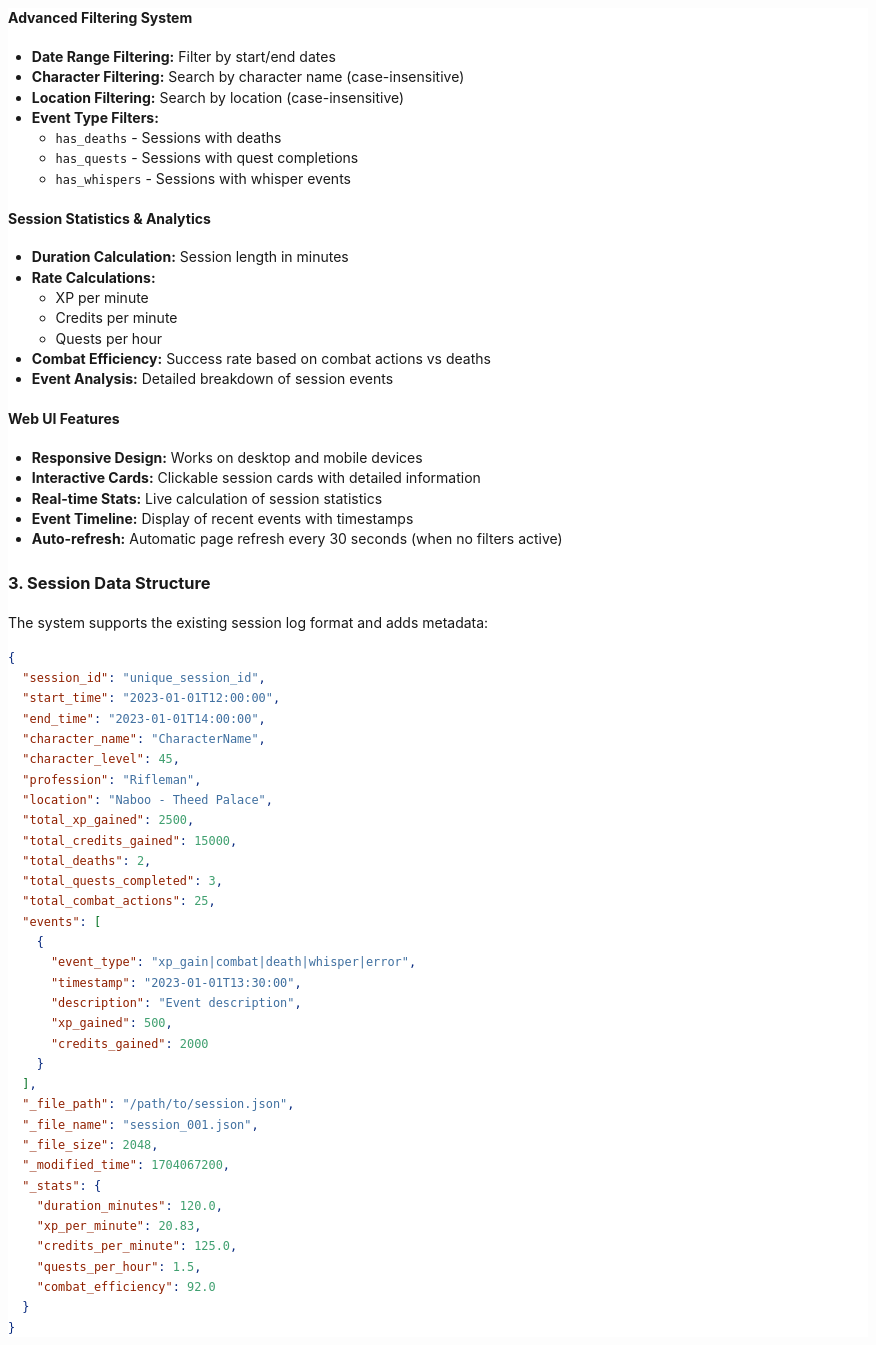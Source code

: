 #### Advanced Filtering System
- **Date Range Filtering:** Filter by start/end dates
- **Character Filtering:** Search by character name (case-insensitive)
- **Location Filtering:** Search by location (case-insensitive)
- **Event Type Filters:**
  - `has_deaths` - Sessions with deaths
  - `has_quests` - Sessions with quest completions
  - `has_whispers` - Sessions with whisper events

#### Session Statistics & Analytics
- **Duration Calculation:** Session length in minutes
- **Rate Calculations:**
  - XP per minute
  - Credits per minute
  - Quests per hour
- **Combat Efficiency:** Success rate based on combat actions vs deaths
- **Event Analysis:** Detailed breakdown of session events

#### Web UI Features
- **Responsive Design:** Works on desktop and mobile devices
- **Interactive Cards:** Clickable session cards with detailed information
- **Real-time Stats:** Live calculation of session statistics
- **Event Timeline:** Display of recent events with timestamps
- **Auto-refresh:** Automatic page refresh every 30 seconds (when no filters active)

### 3. Session Data Structure

The system supports the existing session log format and adds metadata:

```json
{
  "session_id": "unique_session_id",
  "start_time": "2023-01-01T12:00:00",
  "end_time": "2023-01-01T14:00:00",
  "character_name": "CharacterName",
  "character_level": 45,
  "profession": "Rifleman",
  "location": "Naboo - Theed Palace",
  "total_xp_gained": 2500,
  "total_credits_gained": 15000,
  "total_deaths": 2,
  "total_quests_completed": 3,
  "total_combat_actions": 25,
  "events": [
    {
      "event_type": "xp_gain|combat|death|whisper|error",
      "timestamp": "2023-01-01T13:30:00",
      "description": "Event description",
      "xp_gained": 500,
      "credits_gained": 2000
    }
  ],
  "_file_path": "/path/to/session.json",
  "_file_name": "session_001.json",
  "_file_size": 2048,
  "_modified_time": 1704067200,
  "_stats": {
    "duration_minutes": 120.0,
    "xp_per_minute": 20.83,
    "credits_per_minute": 125.0,
    "quests_per_hour": 1.5,
    "combat_efficiency": 92.0
  }
}
```